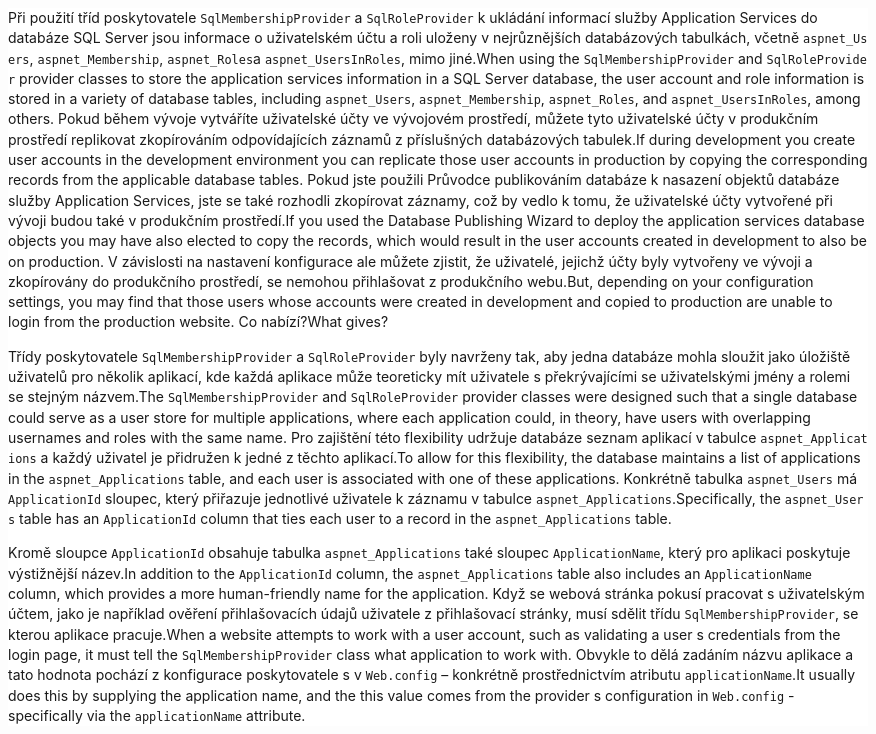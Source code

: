 <span data-ttu-id="7277b-215">Při použití tříd poskytovatele `SqlMembershipProvider` a `SqlRoleProvider` k ukládání informací služby Application Services do databáze SQL Server jsou informace o uživatelském účtu a roli uloženy v nejrůznějších databázových tabulkách, včetně `aspnet_Users`, `aspnet_Membership`, `aspnet_Roles`a `aspnet_UsersInRoles`, mimo jiné.</span><span class="sxs-lookup"><span data-stu-id="7277b-215">When using the `SqlMembershipProvider` and `SqlRoleProvider` provider classes to store the application services information in a SQL Server database, the user account and role information is stored in a variety of database tables, including `aspnet_Users`, `aspnet_Membership`, `aspnet_Roles`, and `aspnet_UsersInRoles`, among others.</span></span> <span data-ttu-id="7277b-216">Pokud během vývoje vytváříte uživatelské účty ve vývojovém prostředí, můžete tyto uživatelské účty v produkčním prostředí replikovat zkopírováním odpovídajících záznamů z příslušných databázových tabulek.</span><span class="sxs-lookup"><span data-stu-id="7277b-216">If during development you create user accounts in the development environment you can replicate those user accounts in production by copying the corresponding records from the applicable database tables.</span></span> <span data-ttu-id="7277b-217">Pokud jste použili Průvodce publikováním databáze k nasazení objektů databáze služby Application Services, jste se také rozhodli zkopírovat záznamy, což by vedlo k tomu, že uživatelské účty vytvořené při vývoji budou také v produkčním prostředí.</span><span class="sxs-lookup"><span data-stu-id="7277b-217">If you used the Database Publishing Wizard to deploy the application services database objects you may have also elected to copy the records, which would result in the user accounts created in development to also be on production.</span></span> <span data-ttu-id="7277b-218">V závislosti na nastavení konfigurace ale můžete zjistit, že uživatelé, jejichž účty byly vytvořeny ve vývoji a zkopírovány do produkčního prostředí, se nemohou přihlašovat z produkčního webu.</span><span class="sxs-lookup"><span data-stu-id="7277b-218">But, depending on your configuration settings, you may find that those users whose accounts were created in development and copied to production are unable to login from the production website.</span></span> <span data-ttu-id="7277b-219">Co nabízí?</span><span class="sxs-lookup"><span data-stu-id="7277b-219">What gives?</span></span>

<span data-ttu-id="7277b-220">Třídy poskytovatele `SqlMembershipProvider` a `SqlRoleProvider` byly navrženy tak, aby jedna databáze mohla sloužit jako úložiště uživatelů pro několik aplikací, kde každá aplikace může teoreticky mít uživatele s překrývajícími se uživatelskými jmény a rolemi se stejným názvem.</span><span class="sxs-lookup"><span data-stu-id="7277b-220">The `SqlMembershipProvider` and `SqlRoleProvider` provider classes were designed such that a single database could serve as a user store for multiple applications, where each application could, in theory, have users with overlapping usernames and roles with the same name.</span></span> <span data-ttu-id="7277b-221">Pro zajištění této flexibility udržuje databáze seznam aplikací v tabulce `aspnet_Applications` a každý uživatel je přidružen k jedné z těchto aplikací.</span><span class="sxs-lookup"><span data-stu-id="7277b-221">To allow for this flexibility, the database maintains a list of applications in the `aspnet_Applications` table, and each user is associated with one of these applications.</span></span> <span data-ttu-id="7277b-222">Konkrétně tabulka `aspnet_Users` má `ApplicationId` sloupec, který přiřazuje jednotlivé uživatele k záznamu v tabulce `aspnet_Applications`.</span><span class="sxs-lookup"><span data-stu-id="7277b-222">Specifically, the `aspnet_Users` table has an `ApplicationId` column that ties each user to a record in the `aspnet_Applications` table.</span></span>

<span data-ttu-id="7277b-223">Kromě sloupce `ApplicationId` obsahuje tabulka `aspnet_Applications` také sloupec `ApplicationName`, který pro aplikaci poskytuje výstižnější název.</span><span class="sxs-lookup"><span data-stu-id="7277b-223">In addition to the `ApplicationId` column, the `aspnet_Applications` table also includes an `ApplicationName` column, which provides a more human-friendly name for the application.</span></span> <span data-ttu-id="7277b-224">Když se webová stránka pokusí pracovat s uživatelským účtem, jako je například ověření přihlašovacích údajů uživatele z přihlašovací stránky, musí sdělit třídu `SqlMembershipProvider`, se kterou aplikace pracuje.</span><span class="sxs-lookup"><span data-stu-id="7277b-224">When a website attempts to work with a user account, such as validating a user s credentials from the login page, it must tell the `SqlMembershipProvider` class what application to work with.</span></span> <span data-ttu-id="7277b-225">Obvykle to dělá zadáním názvu aplikace a tato hodnota pochází z konfigurace poskytovatele s v `Web.config` – konkrétně prostřednictvím atributu `applicationName`.</span><span class="sxs-lookup"><span data-stu-id="7277b-225">It usually does this by supplying the application name, and the this value comes from the provider s configuration in `Web.config` - specifically via the `applicationName` attribute.</span></span>
